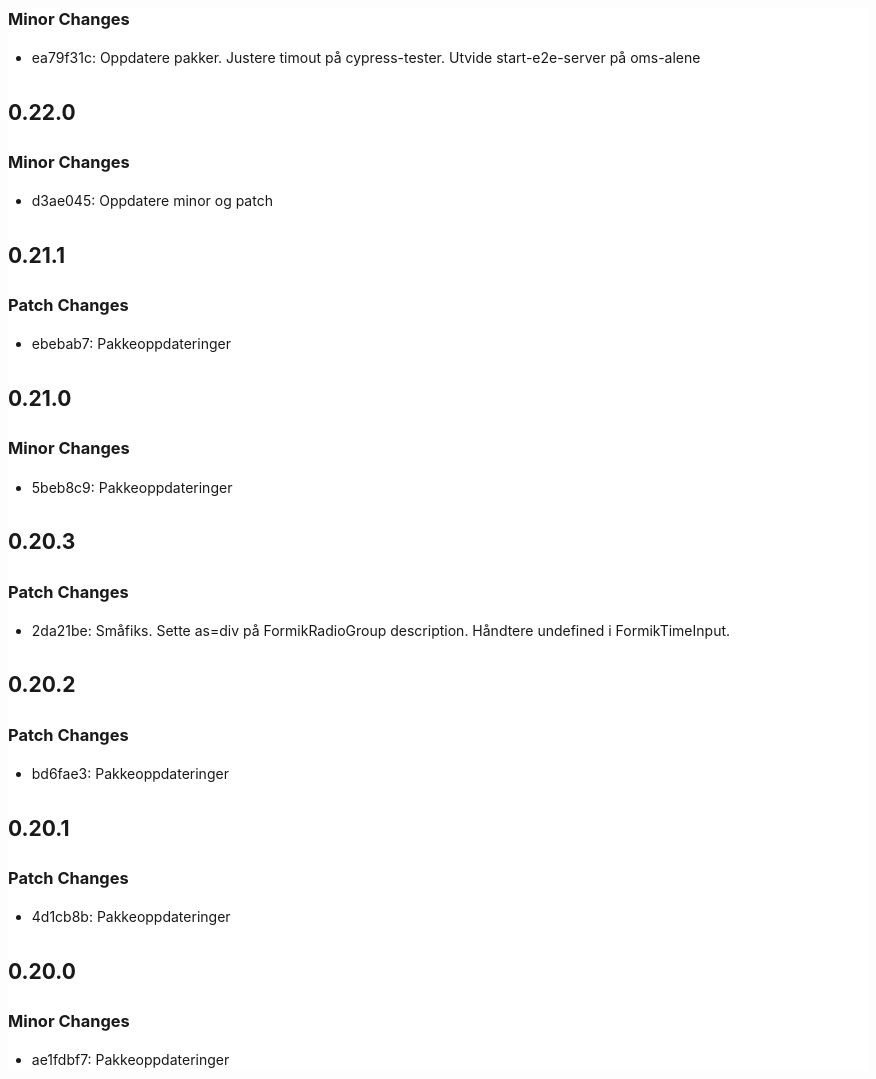 ### Minor Changes

- ea79f31c: Oppdatere pakker. Justere timout på cypress-tester. Utvide start-e2e-server på oms-alene

## 0.22.0

### Minor Changes

- d3ae045: Oppdatere minor og patch

## 0.21.1

### Patch Changes

- ebebab7: Pakkeoppdateringer

## 0.21.0

### Minor Changes

- 5beb8c9: Pakkeoppdateringer

## 0.20.3

### Patch Changes

- 2da21be: Småfiks. Sette as=div på FormikRadioGroup description. Håndtere undefined i FormikTimeInput.

## 0.20.2

### Patch Changes

- bd6fae3: Pakkeoppdateringer

## 0.20.1

### Patch Changes

- 4d1cb8b: Pakkeoppdateringer

## 0.20.0

### Minor Changes

- ae1fdbf7: Pakkeoppdateringer
